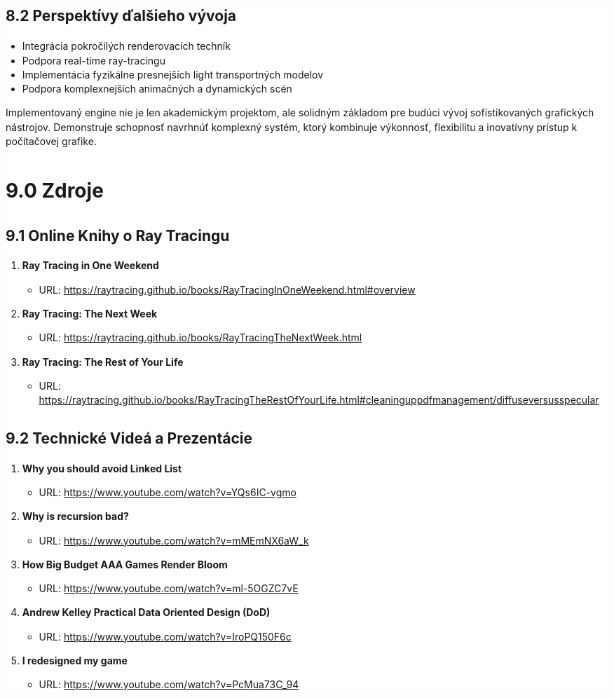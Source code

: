 ## 8.2 Perspektívy ďalšieho vývoja

- Integrácia pokročilých renderovacích techník
- Podpora real-time ray-tracingu
- Implementácia fyzikálne presnejších light transportných modelov
- Podpora komplexnejších animačných a dynamických scén

Implementovaný engine nie je len akademickým projektom, ale solidným základom pre budúci vývoj sofistikovaných grafických nástrojov. Demonstruje schopnosť navrhnúť komplexný systém, ktorý kombinuje výkonnosť, flexibilitu a inovatívny prístup k počítačovej grafike.

# 9.0 Zdroje

## 9.1 Online Knihy o Ray Tracingu
1. **Ray Tracing in One Weekend**
   - URL: https://raytracing.github.io/books/RayTracingInOneWeekend.html#overview

2. **Ray Tracing: The Next Week**
   - URL: https://raytracing.github.io/books/RayTracingTheNextWeek.html

3. **Ray Tracing: The Rest of Your Life**
   - URL: https://raytracing.github.io/books/RayTracingTheRestOfYourLife.html#cleaninguppdfmanagement/diffuseversusspecular

## 9.2 Technické Videá a Prezentácie
1. **Why you should avoid Linked List**
   - URL: https://www.youtube.com/watch?v=YQs6IC-vgmo

2. **Why is recursion bad?**
   - URL: https://www.youtube.com/watch?v=mMEmNX6aW_k

3. **How Big Budget AAA Games Render Bloom**
   - URL: https://www.youtube.com/watch?v=ml-5OGZC7vE

4. **Andrew Kelley Practical Data Oriented Design (DoD)**
   - URL: https://www.youtube.com/watch?v=IroPQ150F6c

5. **I redesigned my game**
   - URL: https://www.youtube.com/watch?v=PcMua73C_94